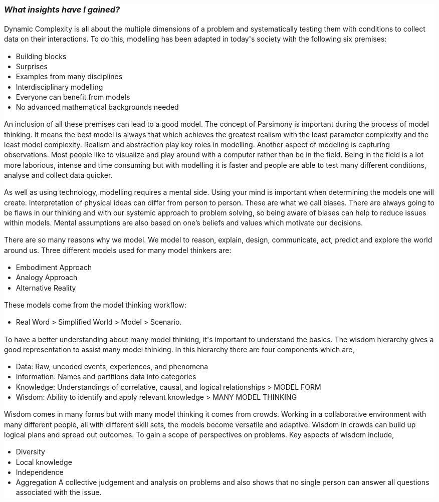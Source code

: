 ### *What insights have I gained?*
Dynamic Complexity is all about the multiple dimensions of a problem and systematically testing them with conditions to collect data on their interactions. To do this, modelling has been adapted in today's society with the following six premises:
 - Building blocks 
 - Surprises
 - Examples from many disciplines
 - Interdisciplinary modelling
 - Everyone can benefit from models
 - No advanced mathematical backgrounds needed

An inclusion of all these premises can lead to a good model. The concept of Parsimony is important during the process of model thinking. It means the best model is always that which achieves the greatest realism with the least parameter complexity and the least model complexity. Realism and abstraction play key roles in modelling. 
Another aspect of modeling is capturing observations. Most people like to visualize and play around with a computer rather than be in the field. Being in the field is a lot more laborious, intense and  time consuming but with modelling it is faster and people are able to test many different conditions, analyse and collect data quicker. 

As well as using technology, modelling requires a mental side. Using your mind is important when determining the models one will create. Interpretation of physical ideas can differ from person to person. These are what we call biases. There are always going to be flaws in our thinking and with our systemic approach to problem solving, so being aware of biases can help to reduce issues within models. Mental assumptions are also based on one’s beliefs and values which motivate our decisions. 

There are so many reasons why we model. We model to reason, explain, design, communicate, act, predict and explore the world around us. Three different models used for many model thinkers are: 
 - Embodiment Approach
 - Analogy Approach
 - Alternative Reality 

These models come from the model thinking workflow: 
 - Real Word > Simplified World > Model > Scenario. 

To have a better understanding about many model thinking, it's important to understand the basics. The wisdom hierarchy gives a good representation to assist many model thinking. In this hierarchy there are four components which are,
 - Data: Raw, uncoded events, experiences, and phenomena
 - Information: Names and partitions data into categories
 - Knowledge: Understandings of correlative, causal, and logical relationships > MODEL FORM 
 - Wisdom: Ability to identify and apply relevant knowledge > MANY MODEL THINKING

Wisdom comes in many forms but with many model thinking it comes from crowds. Working in a collaborative environment with many different people, all with different skill sets, the models become versatile and adaptive. Wisdom in crowds can build up logical plans and spread out outcomes. To gain a scope of perspectives on problems. Key aspects of wisdom include,
 - Diversity
 - Local knowledge
 - Independence
 - Aggregation 
A collective judgement and analysis on problems and also shows that no single person can answer all questions associated with the issue. 
